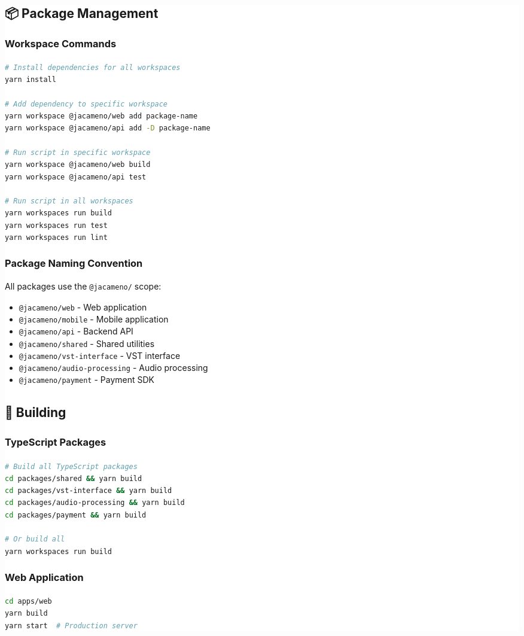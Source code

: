 ## 📦 Package Management

### Workspace Commands

```bash
# Install dependencies for all workspaces
yarn install

# Add dependency to specific workspace
yarn workspace @jacameno/web add package-name
yarn workspace @jacameno/api add -D package-name

# Run script in specific workspace
yarn workspace @jacameno/web build
yarn workspace @jacameno/api test

# Run script in all workspaces
yarn workspaces run build
yarn workspaces run test
yarn workspaces run lint
```

### Package Naming Convention

All packages use the `@jacameno/` scope:
- `@jacameno/web` - Web application
- `@jacameno/mobile` - Mobile application
- `@jacameno/api` - Backend API
- `@jacameno/shared` - Shared utilities
- `@jacameno/vst-interface` - VST interface
- `@jacameno/audio-processing` - Audio processing
- `@jacameno/payment` - Payment SDK

## 🔧 Building

### TypeScript Packages

```bash
# Build all TypeScript packages
cd packages/shared && yarn build
cd packages/vst-interface && yarn build
cd packages/audio-processing && yarn build
cd packages/payment && yarn build

# Or build all
yarn workspaces run build
```

### Web Application

```bash
cd apps/web
yarn build
yarn start  # Production server
```
